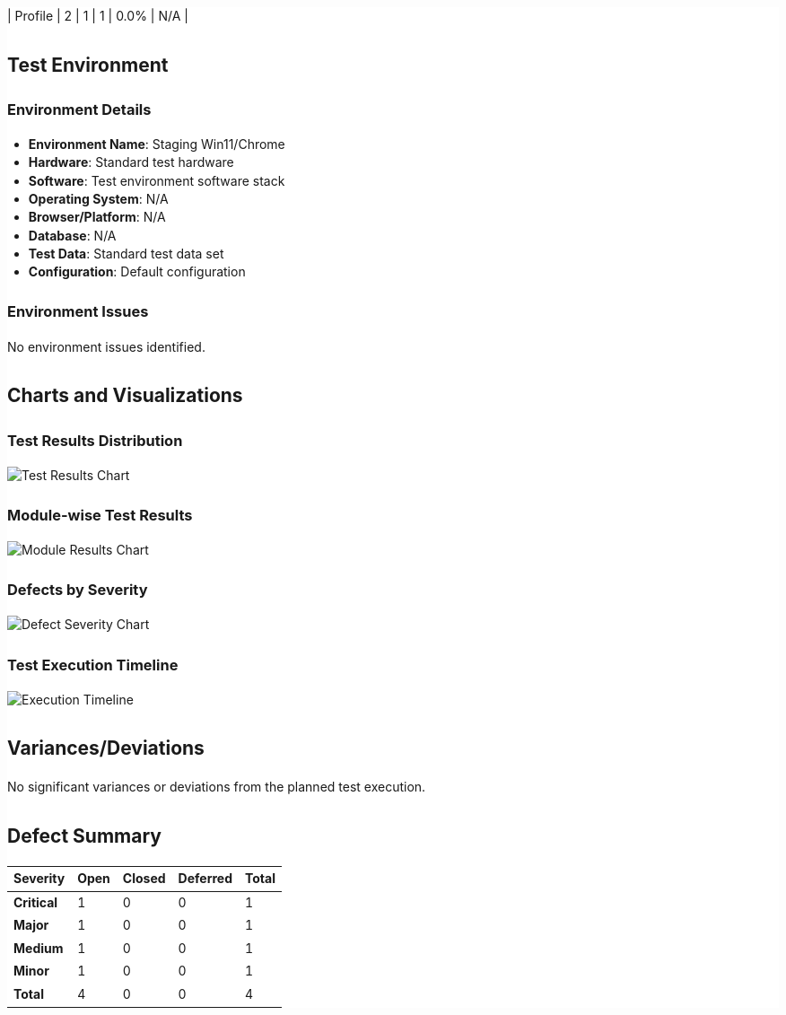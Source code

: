 | Profile | 2 | 1 | 1 | 0.0% | N/A |


## Test Environment

### Environment Details
- **Environment Name**: Staging Win11/Chrome
- **Hardware**: Standard test hardware
- **Software**: Test environment software stack
- **Operating System**: N/A
- **Browser/Platform**: N/A
- **Database**: N/A
- **Test Data**: Standard test data set
- **Configuration**: Default configuration

### Environment Issues

No environment issues identified.


## Charts and Visualizations

### Test Results Distribution
![Test Results Chart](reports/assets/test_results_chart.png)

### Module-wise Test Results
![Module Results Chart](reports/assets/module_results_chart.png)

### Defects by Severity
![Defect Severity Chart](reports/assets/defect_severity_chart.png)

### Test Execution Timeline
![Execution Timeline](reports/assets/execution_timeline_chart.png)

## Variances/Deviations


No significant variances or deviations from the planned test execution.


## Defect Summary

| Severity | Open | Closed | Deferred | Total |
|----------|------|--------|----------|-------|
| **Critical** | 1 | 0 | 0 | 1 |
| **Major** | 1 | 0 | 0 | 1 |
| **Medium** | 1 | 0 | 0 | 1 |
| **Minor** | 1 | 0 | 0 | 1 |
| **Total** | 4 | 0 | 0 | 4 |
